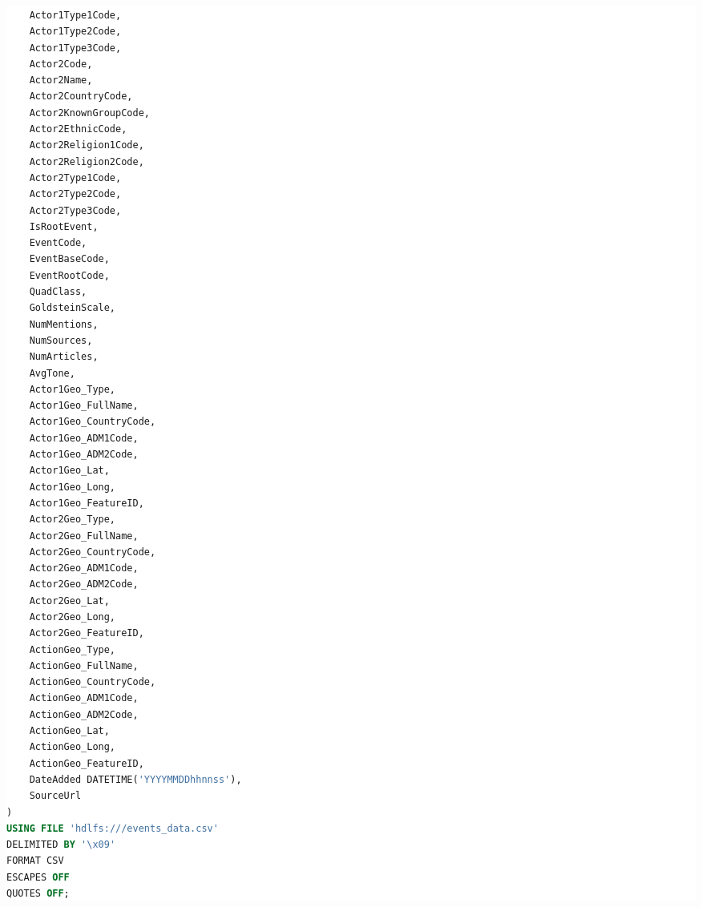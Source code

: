 ```SQL
    Actor1Type1Code,
    Actor1Type2Code,
    Actor1Type3Code,
    Actor2Code,
    Actor2Name,
    Actor2CountryCode,
    Actor2KnownGroupCode,
    Actor2EthnicCode,
    Actor2Religion1Code,
    Actor2Religion2Code,
    Actor2Type1Code,
    Actor2Type2Code,
    Actor2Type3Code,
    IsRootEvent,
    EventCode,
    EventBaseCode,
    EventRootCode,
    QuadClass,
    GoldsteinScale,
    NumMentions,
    NumSources,
    NumArticles,
    AvgTone,
    Actor1Geo_Type,
    Actor1Geo_FullName,
    Actor1Geo_CountryCode,
    Actor1Geo_ADM1Code,
    Actor1Geo_ADM2Code,
    Actor1Geo_Lat,
    Actor1Geo_Long,
    Actor1Geo_FeatureID,
    Actor2Geo_Type,
    Actor2Geo_FullName,
    Actor2Geo_CountryCode,
    Actor2Geo_ADM1Code,
    Actor2Geo_ADM2Code,
    Actor2Geo_Lat,
    Actor2Geo_Long,
    Actor2Geo_FeatureID,
    ActionGeo_Type,
    ActionGeo_FullName,
    ActionGeo_CountryCode,
    ActionGeo_ADM1Code,
    ActionGeo_ADM2Code,
    ActionGeo_Lat,
    ActionGeo_Long,
    ActionGeo_FeatureID,
    DateAdded DATETIME('YYYYMMDDhhnnss'),
    SourceUrl
)
USING FILE 'hdlfs:///events_data.csv'
DELIMITED BY '\x09'
FORMAT CSV
ESCAPES OFF
QUOTES OFF;
```
